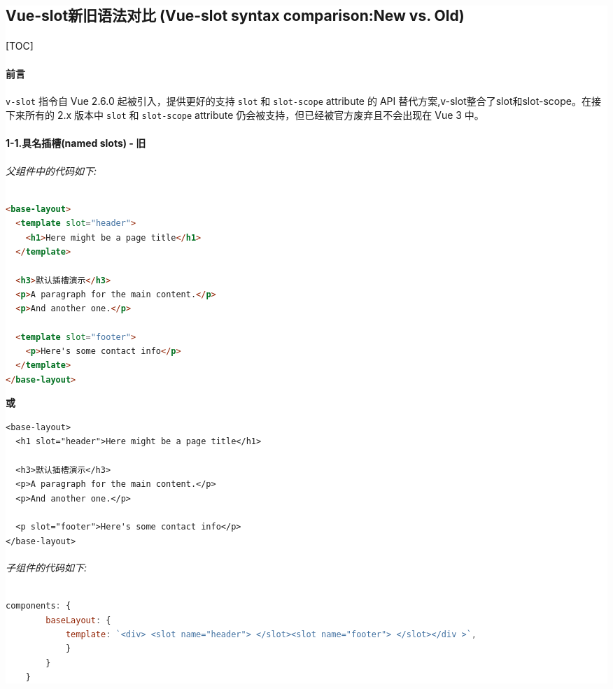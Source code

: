 ## Vue-slot新旧语法对比 (Vue-slot syntax comparison:New vs. Old)

[TOC]



#### 前言

`v-slot` 指令自 Vue 2.6.0 起被引入，提供更好的支持 `slot` 和 `slot-scope` attribute 的 API 替代方案,v-slot整合了slot和slot-scope。在接下来所有的 2.x 版本中 `slot` 和 `slot-scope` attribute 仍会被支持，但已经被官方废弃且不会出现在 Vue 3 中。

#### 1-1.具名插槽(named slots) - 旧

###### 父组件中的代码如下:

```html
<base-layout>
  <template slot="header">
    <h1>Here might be a page title</h1>
  </template>
    
  <h3>默认插槽演示</h3>
  <p>A paragraph for the main content.</p> 
  <p>And another one.</p>
    
  <template slot="footer">
    <p>Here's some contact info</p>
  </template>
</base-layout>
```

**或**

```vue
<base-layout>
  <h1 slot="header">Here might be a page title</h1>
    
  <h3>默认插槽演示</h3>
  <p>A paragraph for the main content.</p> 
  <p>And another one.</p>
    
  <p slot="footer">Here's some contact info</p>
</base-layout>
```

###### 子组件的代码如下:

```javascript
components: {
        baseLayout: {
            template: `<div> <slot name="header"> </slot><slot name="footer"> </slot></div >`,
            }
        }
    }
```
